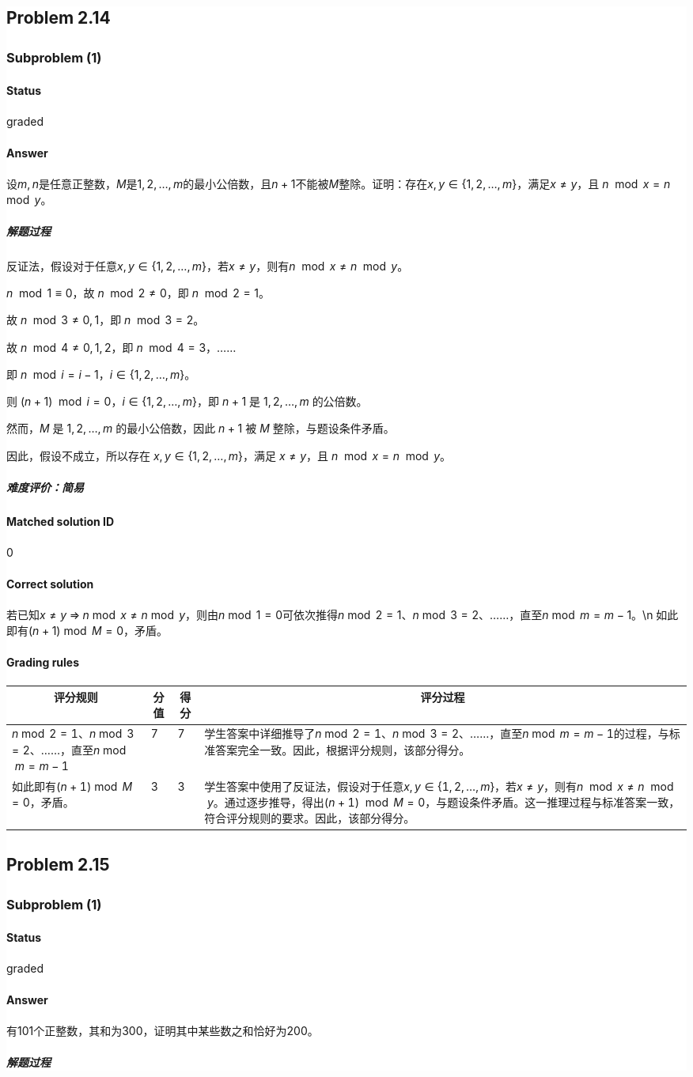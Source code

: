 
## Problem 2.14
### Subproblem (1)
#### Status
graded
#### Answer
设$m, n$是任意正整数，$M$是$1, 2, \ldots, m$的最小公倍数，且$n+1$不能被$M$整除。证明：存在$x, y \in \{1, 2, \ldots, m\}$，满足$x \neq y$，且 $n \mod x = n \mod y$。

##### 解题过程

反证法，假设对于任意$x, y \in \{1, 2, \ldots, m\}$，若$x \neq y$，则有$n \mod x \neq n \mod y$。

$n \mod 1 \equiv 0$，故 $n \mod 2 \neq 0$，即 $n \mod 2 = 1$。

故 $n \mod 3 \neq 0, 1$，即 $n \mod 3 = 2$。

故 $n \mod 4 \neq 0, 1, 2$，即 $n \mod 4 = 3$，……

即 $n \mod i = i - 1$，$i \in \{1, 2, \ldots, m\}$。

则 $(n + 1) \mod i = 0$，$i \in \{1, 2, \ldots, m\}$，即 $n + 1$ 是 $1, 2, \ldots, m$ 的公倍数。

然而，$M$ 是 $1, 2, \ldots, m$ 的最小公倍数，因此 $n + 1$ 被 $M$ 整除，与题设条件矛盾。

因此，假设不成立，所以存在 $x, y \in \{1, 2, \ldots, m\}$，满足 $x \neq y$，且 $n \mod x = n \mod y$。

##### 难度评价：简易
#### Matched solution ID
0
#### Correct solution
若已知$x \neq y \; \Rightarrow \; n \bmod x \neq n \bmod y$，则由$n \bmod 1 = 0$可依次推得$n \bmod 2 = 1$、$n \bmod 3 = 2$、……，直至$n \bmod m = m - 1$。\n    如此即有$(n + 1) \bmod M = 0$，矛盾。
#### Grading rules
| 评分规则 | 分值 | 得分 | 评分过程 |
| --- | --- | --- | --- |
| $n \bmod 2 = 1$、$n \bmod 3 = 2$、……，直至$n \bmod m = m - 1$ | 7 | 7 | 学生答案中详细推导了$n \bmod 2 = 1$、$n \bmod 3 = 2$、……，直至$n \bmod m = m - 1$的过程，与标准答案完全一致。因此，根据评分规则，该部分得分。 |
| 如此即有$(n + 1) \bmod M = 0$，矛盾。 | 3 | 3 | 学生答案中使用了反证法，假设对于任意$x, y \in \{1, 2, \ldots, m\}$，若$x \neq y$，则有$n \mod x \neq n \mod y$。通过逐步推导，得出$(n + 1) \mod M = 0$，与题设条件矛盾。这一推理过程与标准答案一致，符合评分规则的要求。因此，该部分得分。 |


## Problem 2.15
### Subproblem (1)
#### Status
graded
#### Answer
有101个正整数，其和为300，证明其中某些数之和恰好为200。

##### 解题过程
